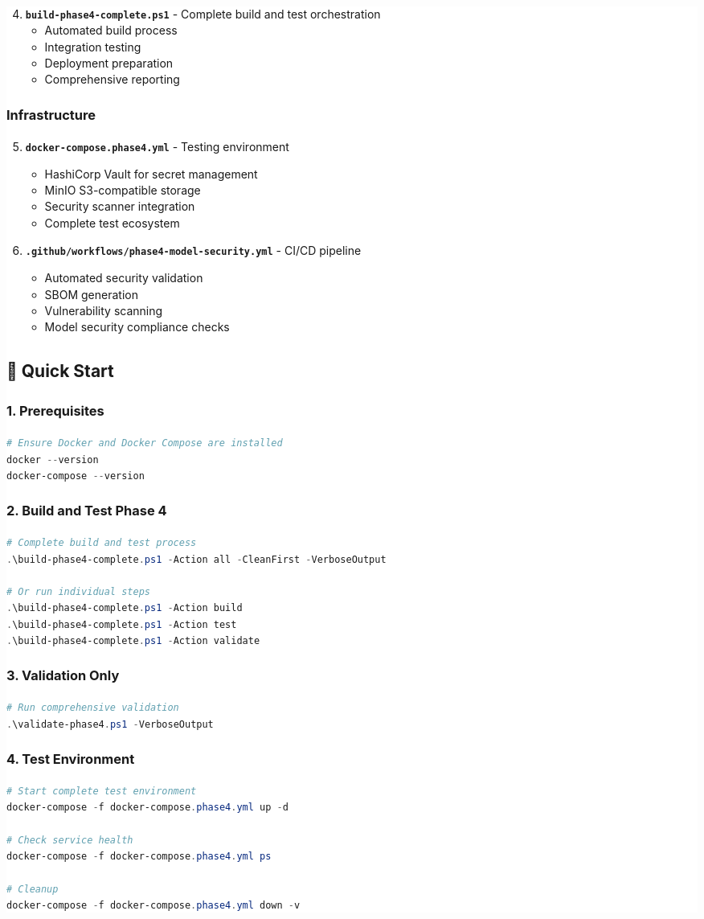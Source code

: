 4. **`build-phase4-complete.ps1`** - Complete build and test orchestration
   - Automated build process
   - Integration testing
   - Deployment preparation
   - Comprehensive reporting

### Infrastructure
5. **`docker-compose.phase4.yml`** - Testing environment
   - HashiCorp Vault for secret management
   - MinIO S3-compatible storage
   - Security scanner integration
   - Complete test ecosystem

6. **`.github/workflows/phase4-model-security.yml`** - CI/CD pipeline
   - Automated security validation
   - SBOM generation
   - Vulnerability scanning
   - Model security compliance checks

## 🚀 Quick Start

### 1. Prerequisites
```powershell
# Ensure Docker and Docker Compose are installed
docker --version
docker-compose --version
```

### 2. Build and Test Phase 4
```powershell
# Complete build and test process
.\build-phase4-complete.ps1 -Action all -CleanFirst -VerboseOutput

# Or run individual steps
.\build-phase4-complete.ps1 -Action build
.\build-phase4-complete.ps1 -Action test
.\build-phase4-complete.ps1 -Action validate
```

### 3. Validation Only
```powershell
# Run comprehensive validation
.\validate-phase4.ps1 -VerboseOutput
```

### 4. Test Environment
```powershell
# Start complete test environment
docker-compose -f docker-compose.phase4.yml up -d

# Check service health
docker-compose -f docker-compose.phase4.yml ps

# Cleanup
docker-compose -f docker-compose.phase4.yml down -v
```
